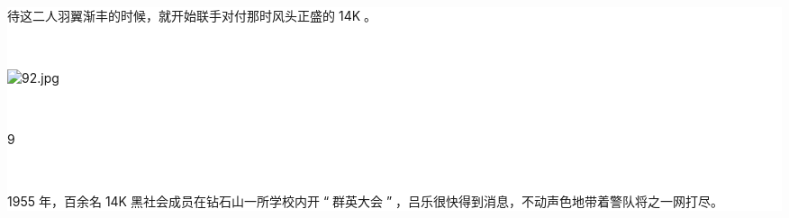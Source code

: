  </p>
 <p class="p2">
  <span class="s1">
   待这二人羽翼渐丰的时候，就开始联手对付那时风头正盛的
  </span>
  <span class="s2">
   14K
  </span>
  <span class="s1">
   。
  </span>
 </p>
 <p class="p1">
  <span class="s1">
  </span>
  <br/>
 </p>
 <p class="p3">
  <span class="s1">
   <img alt="92.jpg" border="0" height="363" src="/medias/contents/5416/92.jpg" width="550"/>
  </span>
 </p>
 <p class="p1">
  <span class="s1">
  </span>
  <br/>
 </p>
 <p class="p3">
  <span class="s1">
   9
  </span>
 </p>
 <p class="p1">
  <span class="s1">
  </span>
  <br/>
 </p>
 <p class="p2">
  <span class="s2">
   1955
  </span>
  <span class="s1">
   年，百余名
  </span>
  <span class="s2">
   14K
  </span>
  <span class="s1">
   黑社会成员在钻石山一所学校内开
  </span>
  <span class="s2">
   “
  </span>
  <span class="s1">
   群英大会
  </span>
  <span class="s2">
   ”
  </span>
  <span class="s1">
   ，吕乐很快得到消息，不动声色地带着警队将之一网打尽。
  </span>
 </p>
